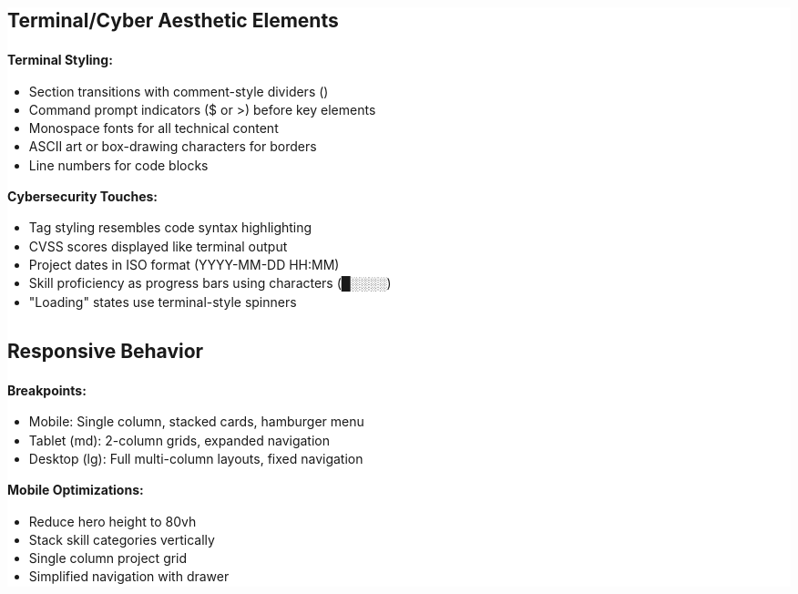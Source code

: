 ## Terminal/Cyber Aesthetic Elements

**Terminal Styling:**
- Section transitions with comment-style dividers ()
- Command prompt indicators ($ or >) before key elements
- Monospace fonts for all technical content
- ASCII art or box-drawing characters for borders
- Line numbers for code blocks

**Cybersecurity Touches:**
- Tag styling resembles code syntax highlighting
- CVSS scores displayed like terminal output
- Project dates in ISO format (YYYY-MM-DD HH:MM)
- Skill proficiency as progress bars using characters (█░░░░)
- "Loading" states use terminal-style spinners

## Responsive Behavior

**Breakpoints:**
- Mobile: Single column, stacked cards, hamburger menu
- Tablet (md): 2-column grids, expanded navigation
- Desktop (lg): Full multi-column layouts, fixed navigation

**Mobile Optimizations:**
- Reduce hero height to 80vh
- Stack skill categories vertically
- Single column project grid
- Simplified navigation with drawer